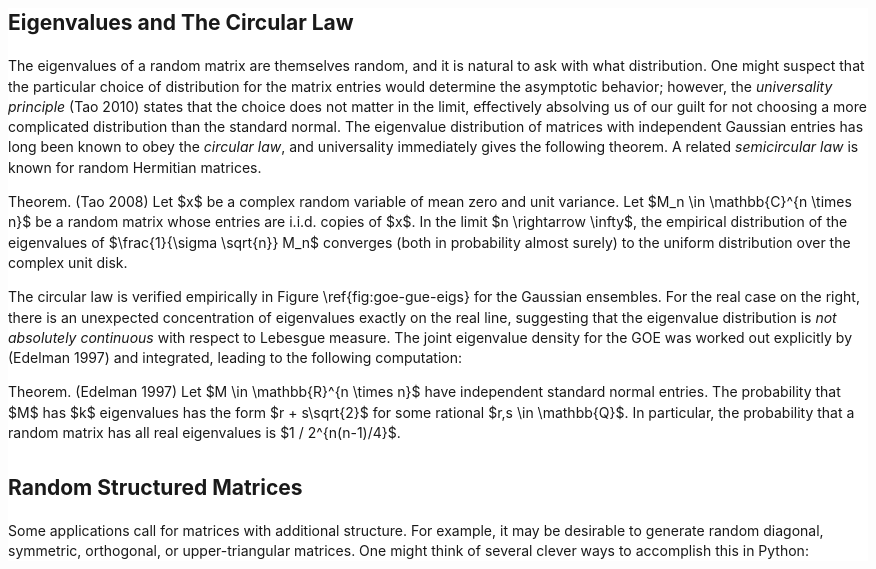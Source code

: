 ## Eigenvalues and The Circular Law

The eigenvalues of a random matrix are themselves random, and it is natural to ask with what distribution.  One might suspect that the particular choice of distribution for the matrix entries would determine the asymptotic behavior; however, the *universality principle* (Tao 2010) states that the choice does not matter in the limit, effectively absolving us of our guilt for not choosing a more complicated distribution than the standard normal.  The eigenvalue distribution of matrices with independent Gaussian entries has long been known to obey the *circular law*, and universality immediately gives the following theorem.  A related *semicircular law* is known for random Hermitian matrices. 


<div class="theorem">
<span class="label">Theorem.</span> (Tao 2008) Let $x$ be a complex random variable of mean zero and unit variance.  Let $M_n \in \mathbb{C}^{n \times n}$ be a random matrix whose entries are i.i.d. copies of $x$.  In the limit $n \rightarrow \infty$, the empirical distribution of the eigenvalues of $\frac{1}{\sigma \sqrt{n}} M_n$ converges (both in probability almost surely) to the uniform distribution over the complex unit disk.
</div>

The circular law is verified empirically in Figure \ref{fig:goe-gue-eigs} for the Gaussian ensembles.  For the real case on the right, there is an unexpected concentration of eigenvalues exactly on the real line, suggesting that the eigenvalue distribution is *not absolutely continuous* with respect to Lebesgue measure.  The joint eigenvalue density for the GOE was worked out explicitly by (Edelman 1997) and integrated, leading to the following computation:


<div class="theorem">
<span class="label">Theorem.</span> (Edelman 1997)
Let $M \in \mathbb{R}^{n \times n}$ have independent standard normal entries.  The probability that $M$ has $k$ eigenvalues has the form $r + s\sqrt{2}$ for some rational $r,s \in \mathbb{Q}$.  In particular, the probability that a random matrix has all real eigenvalues is $1 / 2^{n(n-1)/4}$.
</div>

## Random Structured Matrices

Some applications call for matrices with additional structure.  For example, it may be desirable to generate random diagonal, symmetric, orthogonal, or upper-triangular matrices.  One might think of several clever ways to accomplish this in Python:

<style>
#clever-table {
    border-spacing: 20px 0;
}
#clever-table td:nth-child(1) {
    text-align: right;
    margin-right: 10px;
}
#clever-table td:nth-child(2) {
    font-family: monospace;
    font-size: 14px;
}
</style>

